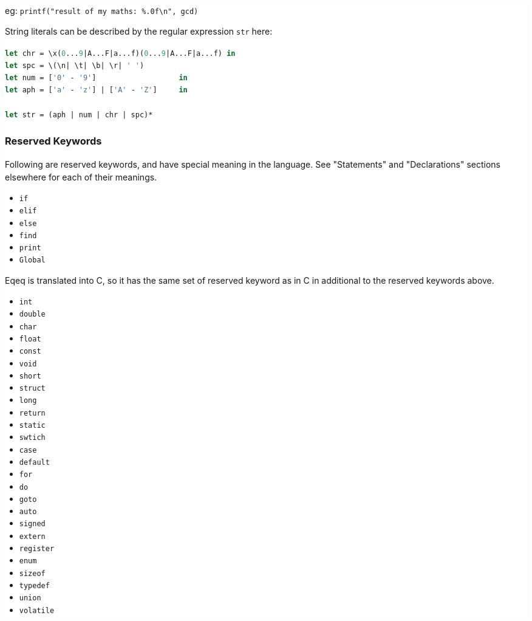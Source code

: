  eg: `printf("result of my maths: %.0f\n", gcd)`

  String literals can be described by the regular expression `str` here:
  ```ocaml
  let chr = \x(0...9|A...F|a...f)(0...9|A...F|a...f) in
  let spc = \(\n| \t| \b| \r| ' ')
  let num = ['0' - '9']                   in
  let aph = ['a' - 'z'] | ['A' - 'Z']     in

  let str = (aph | num | chr | spc)*
  ```
  

### Reserved Keywords

Following are reserved keywords, and have special meaning in the language. See
"Statements" and "Declarations" sections elsewhere for each of their meanings.

+ `if`
+ `elif`
+ `else`
+ `find`
+ `print`
+ `Global`

Eqeq is translated into C, so it has the same set of reserved keyword as in C in additional to the reserved keywords above.
+ `int`
+ `double`
+ `char`
+ `float`
+ `const`
+ `void`
+ `short`
+ `struct`
+ `long`
+ `return`
+ `static`
+ `swtich`
+ `case`
+ `default`
+ `for`
+ `do`
+ `goto`
+ `auto`
+ `signed`
+ `extern`
+ `register`
+ `enum`
+ `sizeof`
+ `typedef`
+ `union`
+ `volatile`


[as of]: https://github.com/rxie25/PLT2016Spring/commit/6e908c68afdec6fe183db3170f43dddd4c69d11c